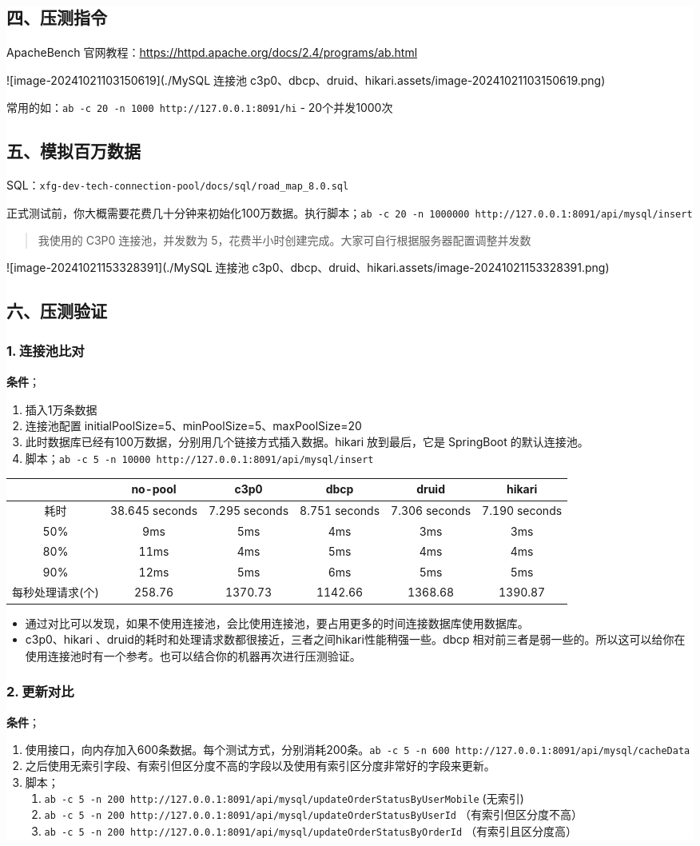 

## 四、压测指令

ApacheBench 官网教程：https://httpd.apache.org/docs/2.4/programs/ab.html

![image-20241021103150619](./MySQL 连接池 c3p0、dbcp、druid、hikari.assets/image-20241021103150619.png)

常用的如：`ab -c 20 -n 1000 http://127.0.0.1:8091/hi` - 20个并发1000次



## 五、模拟百万数据

SQL：`xfg-dev-tech-connection-pool/docs/sql/road_map_8.0.sql`

正式测试前，你大概需要花费几十分钟来初始化100万数据。执行脚本；`ab -c 20 -n 1000000 http://127.0.0.1:8091/api/mysql/insert`

> 我使用的 C3P0 连接池，并发数为 5，花费半小时创建完成。大家可自行根据服务器配置调整并发数

![image-20241021153328391](./MySQL 连接池 c3p0、dbcp、druid、hikari.assets/image-20241021153328391.png)



## 六、压测验证

###  1. 连接池比对

**条件**；

1. 插入1万条数据
2. 连接池配置 initialPoolSize=5、minPoolSize=5、maxPoolSize=20
3. 此时数据库已经有100万数据，分别用几个链接方式插入数据。hikari 放到最后，它是 SpringBoot 的默认连接池。
4. 脚本；`ab -c 5 -n 10000 http://127.0.0.1:8091/api/mysql/insert`

|                  |    no-pool     |     c3p0      |     dbcp      |     druid     |    hikari     |
| :--------------: | :------------: | :-----------: | :-----------: | :-----------: | :-----------: |
|       耗时       | 38.645 seconds | 7.295 seconds | 8.751 seconds | 7.306 seconds | 7.190 seconds |
|       50%        |      9ms       |      5ms      |      4ms      |      3ms      |      3ms      |
|       80%        |      11ms      |      4ms      |      5ms      |      4ms      |      4ms      |
|       90%        |      12ms      |      5ms      |      6ms      |      5ms      |      5ms      |
| 每秒处理请求(个) |     258.76     |    1370.73    |    1142.66    |    1368.68    |    1390.87    |

- 通过对比可以发现，如果不使用连接池，会比使用连接池，要占用更多的时间连接数据库使用数据库。
- c3p0、hikari 、druid的耗时和处理请求数都很接近，三者之间hikari性能稍强一些。dbcp 相对前三者是弱一些的。所以这可以给你在使用连接池时有一个参考。也可以结合你的机器再次进行压测验证。

### 2. 更新对比

**条件**；

1. 使用接口，向内存加入600条数据。每个测试方式，分别消耗200条。`ab -c 5 -n 600 http://127.0.0.1:8091/api/mysql/cacheData`
2. 之后使用无索引字段、有索引但区分度不高的字段以及使用有索引区分度非常好的字段来更新。
3. 脚本；
   1. `ab -c 5 -n 200 http://127.0.0.1:8091/api/mysql/updateOrderStatusByUserMobile` (无索引)
   2. `ab -c 5 -n 200 http://127.0.0.1:8091/api/mysql/updateOrderStatusByUserId` （有索引但区分度不高）
   3. `ab -c 5 -n 200 http://127.0.0.1:8091/api/mysql/updateOrderStatusByOrderId` （有索引且区分度高）
